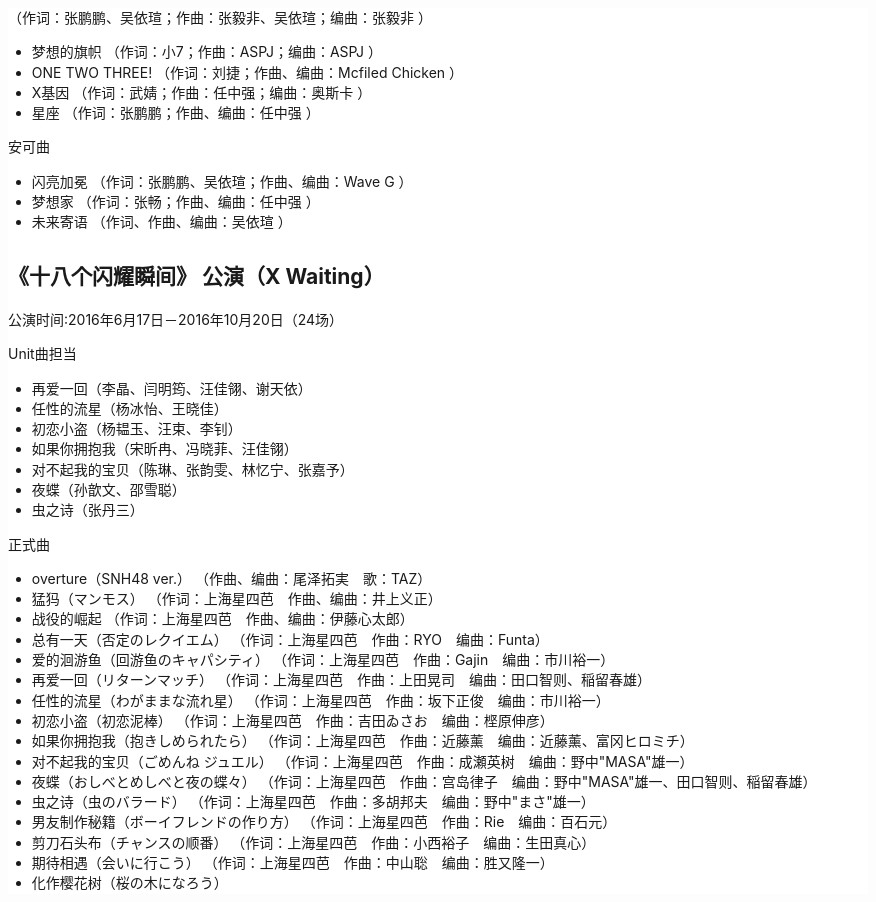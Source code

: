  （作词：张鹏鹏、吴依瑄；作曲：张毅非、吴依瑄；编曲：张毅非 ）
* 梦想的旗帜
 （作词：小7；作曲：ASPJ；编曲：ASPJ ）
* ONE TWO THREE!
 （作词：刘捷；作曲、编曲：Mcfiled Chicken ）
* X基因
 （作词：武婧；作曲：任中强；编曲：奥斯卡 ）
* 星座
 （作词：张鹏鹏；作曲、编曲：任中强 ）

安可曲

* 闪亮加冕
 （作词：张鹏鹏、吴依瑄；作曲、编曲：Wave G ）
* 梦想家
 （作词：张畅；作曲、编曲：任中强 ）
* 未来寄语
 （作词、作曲、编曲：吴依瑄 ）

## 《十八个闪耀瞬间》 公演（X Waiting）

公演时间:2016年6月17日－2016年10月20日（24场）

Unit曲担当

* 再爱一回（李晶、闫明筠、汪佳翎、谢天依）
* 任性的流星（杨冰怡、王晓佳）
* 初恋小盗（杨韫玉、汪束、李钊）
* 如果你拥抱我（宋昕冉、冯晓菲、汪佳翎）
* 对不起我的宝贝（陈琳、张韵雯、林忆宁、张嘉予）
* 夜蝶（孙歆文、邵雪聪）
* 虫之诗（张丹三）

正式曲

* overture（SNH48 ver.）
 （作曲、编曲：尾泽拓実　歌：TAZ）
* 猛犸（マンモス）
 （作词：上海星四芭　作曲、编曲：井上义正）
* 战役的崛起
 （作词：上海星四芭　作曲、编曲：伊藤心太郎）
* 总有一天（否定のレクイエム）
 （作词：上海星四芭　作曲：RYO　编曲：Funta）
* 爱的洄游鱼（回游鱼のキャパシティ）
 （作词：上海星四芭　作曲：Gajin　编曲：市川裕一）
* 再爱一回（リターンマッチ）
 （作词：上海星四芭　作曲：上田晃司　编曲：田口智则、稲留春雄）
* 任性的流星（わがままな流れ星）
 （作词：上海星四芭　作曲：坂下正俊　编曲：市川裕一）
* 初恋小盗（初恋泥棒）
 （作词：上海星四芭　作曲：吉田ゐさお　编曲：㭴原伸彦）
* 如果你拥抱我（抱きしめられたら）
 （作词：上海星四芭　作曲：近藤薰　编曲：近藤薰、富冈ヒロミチ）
* 对不起我的宝贝（ごめんね ジュエル）
 （作词：上海星四芭　作曲：成瀬英树　编曲：野中"MASA"雄一）
* 夜蝶（おしべとめしべと夜の蝶々）
 （作词：上海星四芭　作曲：宫岛律子　编曲：野中"MASA"雄一、田口智则、稲留春雄）
* 虫之诗（虫のバラード）
 （作词：上海星四芭　作曲：多胡邦夫　编曲：野中"まさ"雄一）
* 男友制作秘籍（ボーイフレンドの作り方）
 （作词：上海星四芭　作曲：Rie　编曲：百石元）
* 剪刀石头布（チャンスの顺番）
 （作词：上海星四芭　作曲：小西裕子　编曲：生田真心）
* 期待相遇（会いに行こう）
 （作词：上海星四芭　作曲：中山聡　编曲：胜又隆一）
* 化作樱花树（桜の木になろう）